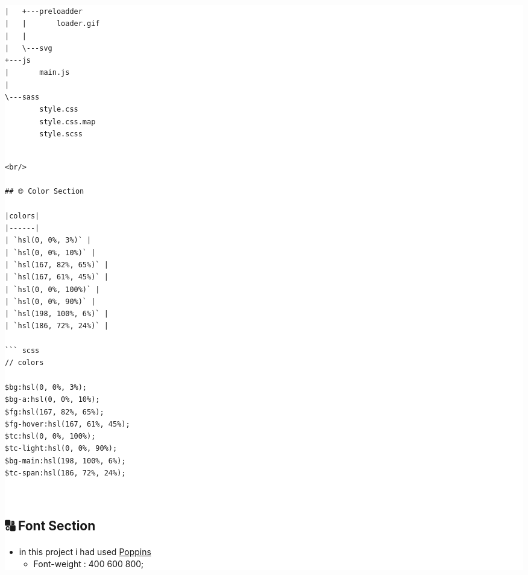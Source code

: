     |   +---preloadder
    |   |       loader.gif
    |   |
    |   \---svg
    +---js
    |       main.js
    |
    \---sass
            style.css
            style.css.map
            style.scss

```

<br/>

## 🌐 Color Section

|colors|
|------|
| `hsl(0, 0%, 3%)` |
| `hsl(0, 0%, 10%)` |
| `hsl(167, 82%, 65%)` |
| `hsl(167, 61%, 45%)` |
| `hsl(0, 0%, 100%)` |
| `hsl(0, 0%, 90%)` |
| `hsl(198, 100%, 6%)` |
| `hsl(186, 72%, 24%)` |

``` scss
// colors 

$bg:hsl(0, 0%, 3%);
$bg-a:hsl(0, 0%, 10%);
$fg:hsl(167, 82%, 65%);
$fg-hover:hsl(167, 61%, 45%);
$tc:hsl(0, 0%, 100%);
$tc-light:hsl(0, 0%, 90%);
$bg-main:hsl(198, 100%, 6%);
$tc-span:hsl(186, 72%, 24%);

```

</br>

## 🔠 Font Section

* in this project i had used [Poppins](https://fonts.google.com/specimen/Poppins)
  * Font-weight : 400 600 800;
